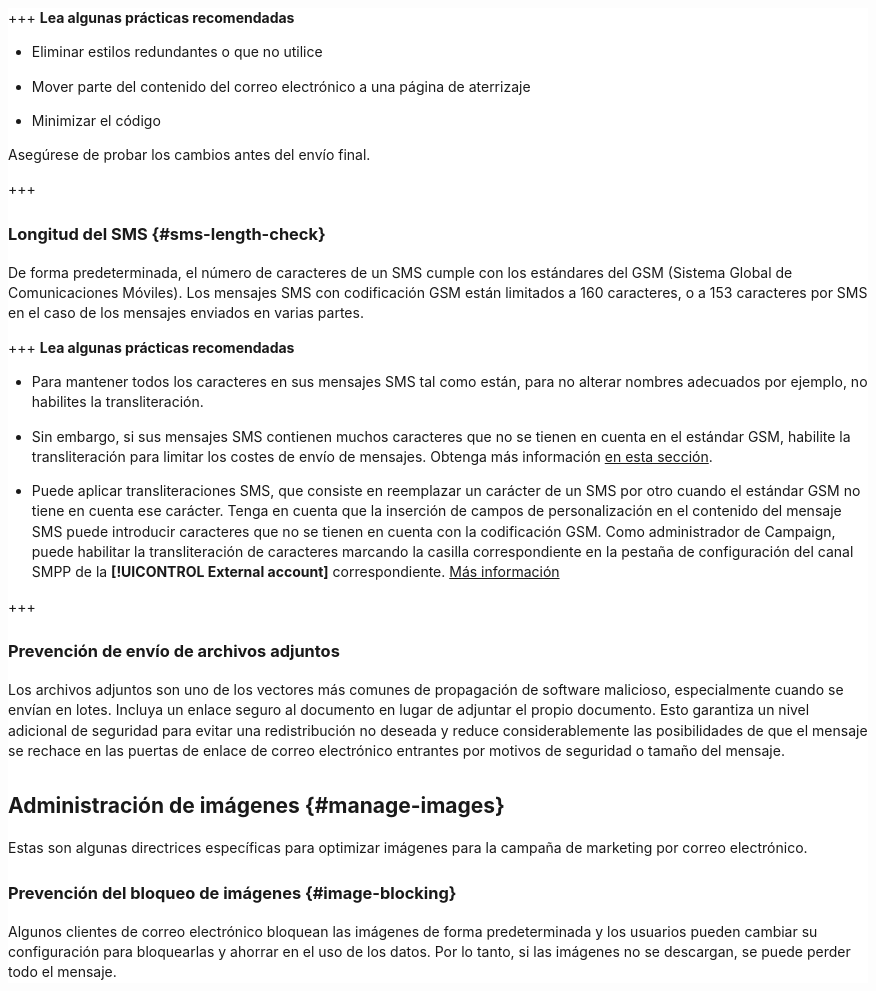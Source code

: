 
+++ **Lea algunas prácticas recomendadas**

* Eliminar estilos redundantes o que no utilice

* Mover parte del contenido del correo electrónico a una página de aterrizaje

* Minimizar el código

Asegúrese de probar los cambios antes del envío final.

+++


### Longitud del SMS {#sms-length-check}

De forma predeterminada, el número de caracteres de un SMS cumple con los estándares del GSM (Sistema Global de Comunicaciones Móviles). Los mensajes SMS con codificación GSM están limitados a 160 caracteres, o a 153 caracteres por SMS en el caso de los mensajes enviados en varias partes.


+++ **Lea algunas prácticas recomendadas**

* Para mantener todos los caracteres en sus mensajes SMS tal como están, para no alterar nombres adecuados por ejemplo, no habilites la transliteración.

* Sin embargo, si sus mensajes SMS contienen muchos caracteres que no se tienen en cuenta en el estándar GSM, habilite la transliteración para limitar los costes de envío de mensajes. Obtenga más información [en esta sección](../send/sms/smpp-external-account.md#smpp-transliteration).

* Puede aplicar transliteraciones SMS, que consiste en reemplazar un carácter de un SMS por otro cuando el estándar GSM no tiene en cuenta ese carácter. Tenga en cuenta que la inserción de campos de personalización en el contenido del mensaje SMS puede introducir caracteres que no se tienen en cuenta con la codificación GSM. Como administrador de Campaign, puede habilitar la transliteración de caracteres marcando la casilla correspondiente en la pestaña de configuración del canal SMPP de la **[!UICONTROL External account]** correspondiente. [Más información](../send/sms/smpp-external-account.md#smpp-transliteration)

+++

### Prevención de envío de archivos adjuntos

Los archivos adjuntos son uno de los vectores más comunes de propagación de software malicioso, especialmente cuando se envían en lotes. Incluya un enlace seguro al documento en lugar de adjuntar el propio documento. Esto garantiza un nivel adicional de seguridad para evitar una redistribución no deseada y reduce considerablemente las posibilidades de que el mensaje se rechace en las puertas de enlace de correo electrónico entrantes por motivos de seguridad o tamaño del mensaje.



## Administración de imágenes {#manage-images}

Estas son algunas directrices específicas para optimizar imágenes para la campaña de marketing por correo electrónico.

### Prevención del bloqueo de imágenes {#image-blocking}

Algunos clientes de correo electrónico bloquean las imágenes de forma predeterminada y los usuarios pueden cambiar su configuración para bloquearlas y ahorrar en el uso de los datos.  Por lo tanto, si las imágenes no se descargan, se puede perder todo el mensaje.
